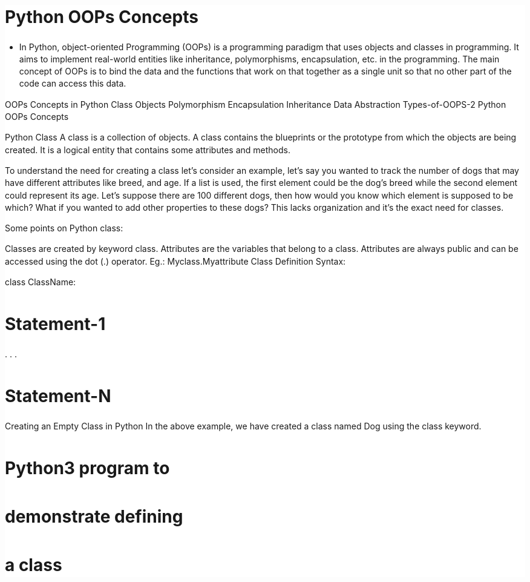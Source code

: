 # Python OOPs Concepts
- In Python, object-oriented Programming (OOPs) is a programming paradigm that uses objects and classes in programming. It aims to implement real-world entities like inheritance, polymorphisms, encapsulation, etc. in the programming. The main concept of OOPs is to bind the data and the functions that work on that together as a single unit so that no other part of the code can access this data.

OOPs Concepts in Python
Class
Objects
Polymorphism
Encapsulation
Inheritance
Data Abstraction
Types-of-OOPS-2
Python OOPs Concepts

Python Class 
A class is a collection of objects. A class contains the blueprints or the prototype from which the objects are being created. It is a logical entity that contains some attributes and methods. 

To understand the need for creating a class let’s consider an example, let’s say you wanted to track the number of dogs that may have different attributes like breed, and age. If a list is used, the first element could be the dog’s breed while the second element could represent its age. Let’s suppose there are 100 different dogs, then how would you know which element is supposed to be which? What if you wanted to add other properties to these dogs? This lacks organization and it’s the exact need for classes. 

Some points on Python class:  


Classes are created by keyword class.
Attributes are the variables that belong to a class.
Attributes are always public and can be accessed using the dot (.) operator. Eg.: Myclass.Myattribute
Class Definition Syntax:

class ClassName:
   # Statement-1
   .
   .
   .
   # Statement-N

Creating an Empty Class in Python
In the above example, we have created a class named Dog using the class keyword.


# Python3 program to
# demonstrate defining
# a class
 